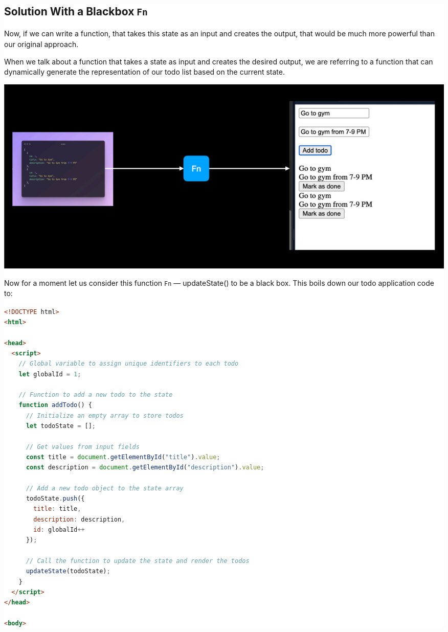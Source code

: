 ## Solution With a Blackbox `Fn`

Now, if we can write a function, that takes this state as an input and creates the output, that would be much more powerful than our original approach.

When we talk about a function that takes a state as input and creates the desired output, we are referring to a function that can dynamically generate the representation of our todo list based on the current state.

![Untitled](Week-4.2/Untitled.png)

Now for a moment let us consider this function `Fn` — updateState() to be a black box. This boils down our todo application code to:

```html
<!DOCTYPE html>
<html>

<head>
  <script>
    // Global variable to assign unique identifiers to each todo
    let globalId = 1;

    // Function to add a new todo to the state
    function addTodo() {
      // Initialize an empty array to store todos
      let todoState = [];

      // Get values from input fields
      const title = document.getElementById("title").value;
      const description = document.getElementById("description").value;

      // Add a new todo object to the state array
      todoState.push({
        title: title,
        description: description,
        id: globalId++
      });

      // Call the function to update the state and render the todos
      updateState(todoState);
    }
  </script>
</head>

<body>
```